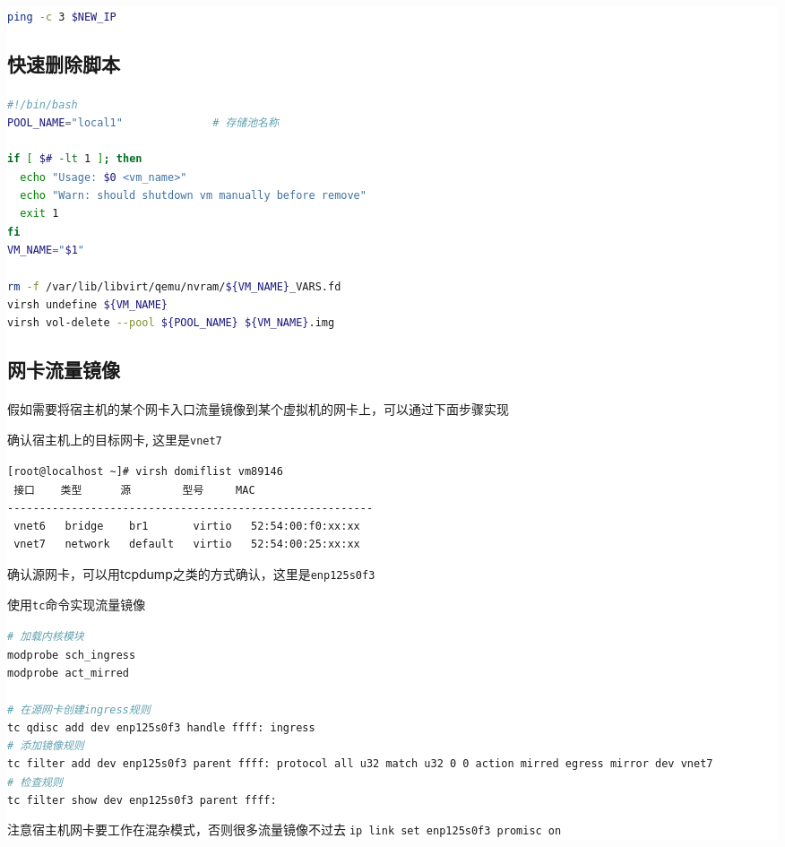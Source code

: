 ```bash
ping -c 3 $NEW_IP
```

## 快速删除脚本
```bash
#!/bin/bash
POOL_NAME="local1"              # 存储池名称

if [ $# -lt 1 ]; then
  echo "Usage: $0 <vm_name>"
  echo "Warn: should shutdown vm manually before remove"
  exit 1
fi
VM_NAME="$1"

rm -f /var/lib/libvirt/qemu/nvram/${VM_NAME}_VARS.fd
virsh undefine ${VM_NAME}
virsh vol-delete --pool ${POOL_NAME} ${VM_NAME}.img 
```

## 网卡流量镜像

假如需要将宿主机的某个网卡入口流量镜像到某个虚拟机的网卡上，可以通过下面步骤实现

确认宿主机上的目标网卡, 这里是`vnet7`

```bash
[root@localhost ~]# virsh domiflist vm89146
 接口    类型      源        型号     MAC
---------------------------------------------------------
 vnet6   bridge    br1       virtio   52:54:00:f0:xx:xx
 vnet7   network   default   virtio   52:54:00:25:xx:xx
```

确认源网卡，可以用tcpdump之类的方式确认，这里是`enp125s0f3`

使用`tc`命令实现流量镜像

```bash
# 加载内核模块
modprobe sch_ingress
modprobe act_mirred

# 在源网卡创建ingress规则
tc qdisc add dev enp125s0f3 handle ffff: ingress
# 添加镜像规则
tc filter add dev enp125s0f3 parent ffff: protocol all u32 match u32 0 0 action mirred egress mirror dev vnet7
# 检查规则
tc filter show dev enp125s0f3 parent ffff:
```

注意宿主机网卡要工作在混杂模式，否则很多流量镜像不过去
`ip link set enp125s0f3 promisc on`
